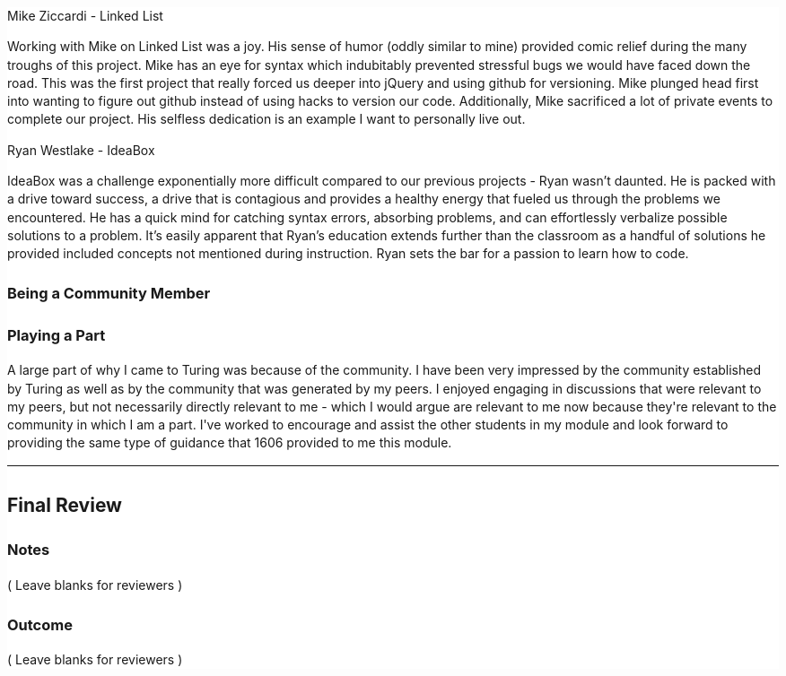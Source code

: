 Mike Ziccardi - Linked List

Working with Mike on Linked List was a joy. His sense of humor (oddly similar to mine) provided comic relief during the many troughs of this project. Mike has an eye for syntax which indubitably prevented stressful bugs we would have faced down the road. This was the first project that really forced us deeper into jQuery and using github for versioning. Mike plunged head first into wanting to figure out github instead of using hacks to version our code. Additionally, Mike sacrificed a lot of private events to complete our project. His selfless dedication is an example I want to personally live out.

Ryan Westlake - IdeaBox

IdeaBox was a challenge exponentially more difficult compared to our previous projects - Ryan wasn’t daunted. He is packed with a drive toward success, a drive that is contagious and provides a healthy energy that fueled us through the problems we encountered. He has a quick mind for catching syntax errors, absorbing problems, and can effortlessly verbalize possible solutions to a problem. It’s easily apparent that Ryan’s education extends further than the classroom as a handful of solutions he provided included concepts not mentioned during instruction. Ryan sets the bar for a passion to learn how to code.

### Being a Community Member



### Playing a Part

A large part of why I came to Turing was because of the community. I have been very impressed by the community established by Turing as well as by the community that was generated by my peers. I enjoyed engaging in discussions that were relevant to my peers, but not necessarily directly relevant to me - which I would argue are relevant to me now because they're relevant to the community in which I am a part. I've worked to encourage and assist the other students in my module and look forward to providing the same type of guidance that 1606 provided to me this module.

------------------

## Final Review

### Notes

( Leave blanks for reviewers )

### Outcome

( Leave blanks for reviewers )
